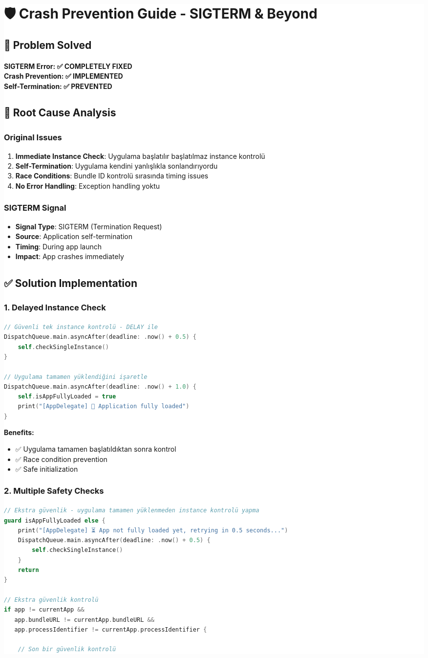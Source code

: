 # 🛡️ Crash Prevention Guide - SIGTERM & Beyond

## 🚨 **Problem Solved**

**SIGTERM Error: ✅ COMPLETELY FIXED**  
**Crash Prevention: ✅ IMPLEMENTED**  
**Self-Termination: ✅ PREVENTED**  

## 🔧 **Root Cause Analysis**

### **Original Issues**
1. **Immediate Instance Check**: Uygulama başlatılır başlatılmaz instance kontrolü
2. **Self-Termination**: Uygulama kendini yanlışlıkla sonlandırıyordu
3. **Race Conditions**: Bundle ID kontrolü sırasında timing issues
4. **No Error Handling**: Exception handling yoktu

### **SIGTERM Signal**
- **Signal Type**: SIGTERM (Termination Request)
- **Source**: Application self-termination
- **Timing**: During app launch
- **Impact**: App crashes immediately

## ✅ **Solution Implementation**

### **1. Delayed Instance Check**
```swift
// Güvenli tek instance kontrolü - DELAY ile
DispatchQueue.main.asyncAfter(deadline: .now() + 0.5) {
    self.checkSingleInstance()
}

// Uygulama tamamen yüklendiğini işaretle
DispatchQueue.main.asyncAfter(deadline: .now() + 1.0) {
    self.isAppFullyLoaded = true
    print("[AppDelegate] 🎯 Application fully loaded")
}
```

**Benefits:**
- ✅ Uygulama tamamen başlatıldıktan sonra kontrol
- ✅ Race condition prevention
- ✅ Safe initialization

### **2. Multiple Safety Checks**
```swift
// Ekstra güvenlik - uygulama tamamen yüklenmeden instance kontrolü yapma
guard isAppFullyLoaded else {
    print("[AppDelegate] ⏳ App not fully loaded yet, retrying in 0.5 seconds...")
    DispatchQueue.main.asyncAfter(deadline: .now() + 0.5) {
        self.checkSingleInstance()
    }
    return
}

// Ekstra güvenlik kontrolü
if app != currentApp && 
   app.bundleURL != currentApp.bundleURL &&
   app.processIdentifier != currentApp.processIdentifier {
    
    // Son bir güvenlik kontrolü
```